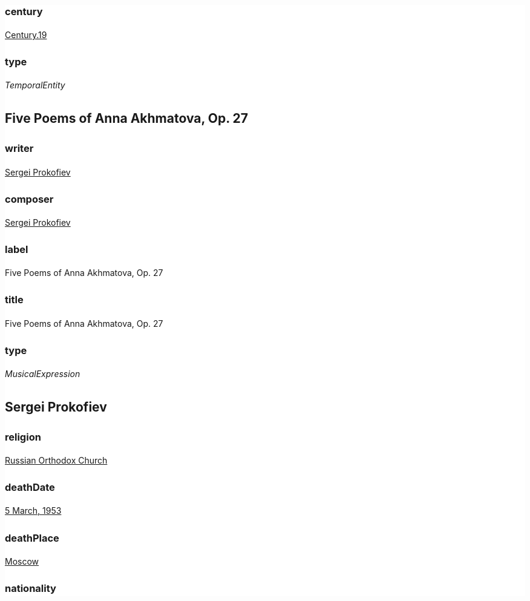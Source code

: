 ### century


[Century.19](#Century.19)

### type


*TemporalEntity*

## Five Poems of Anna Akhmatova, Op. 27

### writer


[Sergei Prokofiev](#Sergei-Prokofiev)

### composer


[Sergei Prokofiev](#Sergei-Prokofiev)

### label


Five Poems of Anna Akhmatova, Op. 27

### title


Five Poems of Anna Akhmatova, Op. 27

### type


*MusicalExpression*

## Sergei Prokofiev

### religion


[Russian Orthodox Church](#Russian-Orthodox-Church)

### deathDate


[5 March, 1953](#5-March-1953)

### deathPlace


[Moscow](#Moscow)

### nationality
